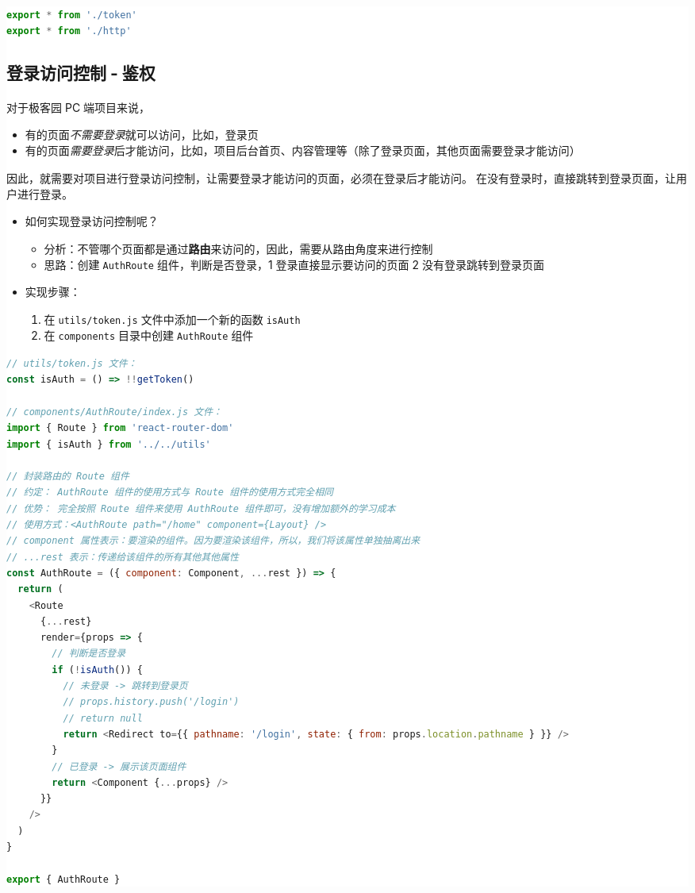 ```js
export * from './token'
export * from './http'
```

## 登录访问控制 - 鉴权

对于极客园 PC 端项目来说，

- 有的页面*不需要登录*就可以访问，比如，登录页
- 有的页面*需要登录*后才能访问，比如，项目后台首页、内容管理等（除了登录页面，其他页面需要登录才能访问）

因此，就需要对项目进行登录访问控制，让需要登录才能访问的页面，必须在登录后才能访问。
在没有登录时，直接跳转到登录页面，让用户进行登录。

- 如何实现登录访问控制呢？
  - 分析：不管哪个页面都是通过**路由**来访问的，因此，需要从路由角度来进行控制
  - 思路：创建 `AuthRoute` 组件，判断是否登录，1 登录直接显示要访问的页面 2 没有登录跳转到登录页面

- 实现步骤：
  1. 在 `utils/token.js` 文件中添加一个新的函数 `isAuth`
  2. 在 `components` 目录中创建 `AuthRoute` 组件

```js
// utils/token.js 文件：
const isAuth = () => !!getToken()

// components/AuthRoute/index.js 文件：
import { Route } from 'react-router-dom'
import { isAuth } from '../../utils'

// 封装路由的 Route 组件
// 约定： AuthRoute 组件的使用方式与 Route 组件的使用方式完全相同
// 优势： 完全按照 Route 组件来使用 AuthRoute 组件即可，没有增加额外的学习成本
// 使用方式：<AuthRoute path="/home" component={Layout} />
// component 属性表示：要渲染的组件。因为要渲染该组件，所以，我们将该属性单独抽离出来
// ...rest 表示：传递给该组件的所有其他其他属性
const AuthRoute = ({ component: Component, ...rest }) => {
  return (
    <Route
      {...rest}
      render={props => {
        // 判断是否登录
        if (!isAuth()) {
          // 未登录 -> 跳转到登录页
          // props.history.push('/login')
          // return null
          return <Redirect to={{ pathname: '/login', state: { from: props.location.pathname } }} />
        }
        // 已登录 -> 展示该页面组件
        return <Component {...props} />
      }}
    />
  )
}

export { AuthRoute }
```
